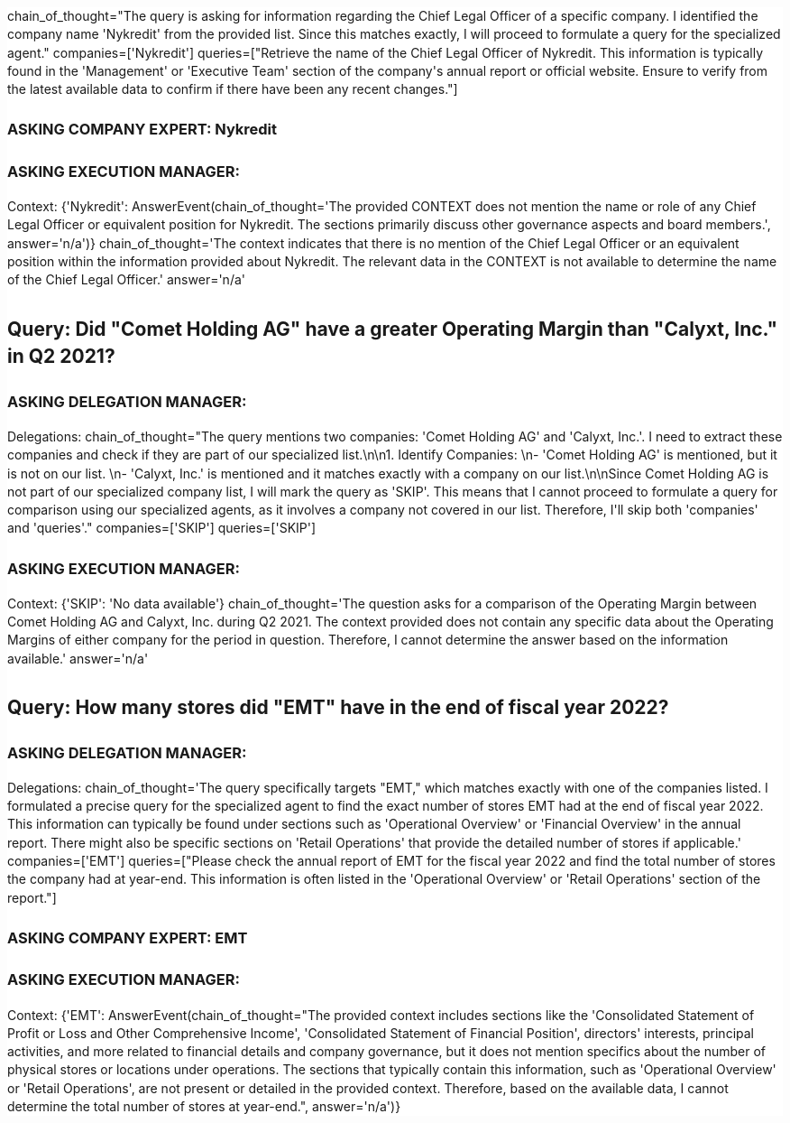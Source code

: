  chain_of_thought="The query is asking for information regarding the Chief Legal Officer of a specific company. I identified the company name 'Nykredit' from the provided list. Since this matches exactly, I will proceed to formulate a query for the specialized agent." companies=['Nykredit'] queries=["Retrieve the name of the Chief Legal Officer of Nykredit. This information is typically found in the 'Management' or 'Executive Team' section of the company's annual report or official website. Ensure to verify from the latest available data to confirm if there have been any recent changes."]
### ASKING COMPANY EXPERT: Nykredit
### ASKING EXECUTION MANAGER: 
Context: {'Nykredit': AnswerEvent(chain_of_thought='The provided CONTEXT does not mention the name or role of any Chief Legal Officer or equivalent position for Nykredit. The sections primarily discuss other governance aspects and board members.', answer='n/a')}
chain_of_thought='The context indicates that there is no mention of the Chief Legal Officer or an equivalent position within the information provided about Nykredit. The relevant data in the CONTEXT is not available to determine the name of the Chief Legal Officer.' answer='n/a'
## Query: Did "Comet Holding AG" have a greater Operating Margin than "Calyxt, Inc." in Q2 2021?
### ASKING DELEGATION MANAGER: 
Delegations: 
 chain_of_thought="The query mentions two companies: 'Comet Holding AG' and 'Calyxt, Inc.'. I need to extract these companies and check if they are part of our specialized list.\n\n1. Identify Companies: \n- 'Comet Holding AG' is mentioned, but it is not on our list. \n- 'Calyxt, Inc.' is mentioned and it matches exactly with a company on our list.\n\nSince Comet Holding AG is not part of our specialized company list, I will mark the query as 'SKIP'. This means that I cannot proceed to formulate a query for comparison using our specialized agents, as it involves a company not covered in our list. Therefore, I'll skip both 'companies' and 'queries'." companies=['SKIP'] queries=['SKIP']
### ASKING EXECUTION MANAGER: 
Context: {'SKIP': 'No data available'}
chain_of_thought='The question asks for a comparison of the Operating Margin between Comet Holding AG and Calyxt, Inc. during Q2 2021. The context provided does not contain any specific data about the Operating Margins of either company for the period in question. Therefore, I cannot determine the answer based on the information available.' answer='n/a'
## Query: How many stores did "EMT" have in the end of fiscal year 2022?
### ASKING DELEGATION MANAGER: 
Delegations: 
 chain_of_thought='The query specifically targets "EMT," which matches exactly with one of the companies listed. I formulated a precise query for the specialized agent to find the exact number of stores EMT had at the end of fiscal year 2022. This information can typically be found under sections such as \'Operational Overview\' or \'Financial Overview\' in the annual report. There might also be specific sections on \'Retail Operations\' that provide the detailed number of stores if applicable.' companies=['EMT'] queries=["Please check the annual report of EMT for the fiscal year 2022 and find the total number of stores the company had at year-end. This information is often listed in the 'Operational Overview' or 'Retail Operations' section of the report."]
### ASKING COMPANY EXPERT: EMT
### ASKING EXECUTION MANAGER: 
Context: {'EMT': AnswerEvent(chain_of_thought="The provided context includes sections like the 'Consolidated Statement of Profit or Loss and Other Comprehensive Income', 'Consolidated Statement of Financial Position', directors' interests, principal activities, and more related to financial details and company governance, but it does not mention specifics about the number of physical stores or locations under operations. The sections that typically contain this information, such as 'Operational Overview' or 'Retail Operations', are not present or detailed in the provided context. Therefore, based on the available data, I cannot determine the total number of stores at year-end.", answer='n/a')}